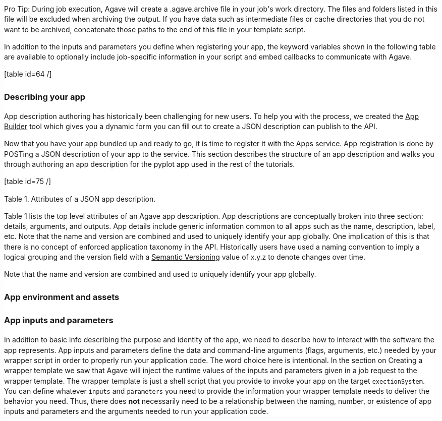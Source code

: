
<aside class="notice">Pro Tip: During job execution, Agave will create a .agave.archive file in your job's work directory. The files and folders listed in this file will be excluded when archiving the output. If you have data such as intermediate files or cache directories that you do not want to be archived, concatenate those paths to the end of this file in your template script.</aside>

In addition to the inputs and parameters you define when registering your app, the keyword variables shown in the following table are available to optionally include job-specific information in your script and embed callbacks to communicate with Agave.

[table id=64 /]

### Describing your app  

<aside class="notice">App description authoring has historically been challenging for new users. To help you with the process, we created the <a title="Agave App Builder" href="/app-builder/">App Builder</a> tool which gives you a dynamic form you can fill out to create a JSON description can publish to the API.</aside>

Now that you have your app bundled up and ready to go, it is time to register it with the Apps service. App registration is done by POSTing a JSON description of your app to the service. This section describes the structure of an app description and walks you through authoring an app description for the pyplot app used in the rest of the tutorials.

[table id=75 /]

<p class="table-caption">Table 1. Attributes of a JSON app description.</p>

Table 1 lists the top level attributes of an Agave app descxription. App descriptions are conceptually broken into three section: details, arguments, and outputs. App details  include generic information common to all apps such as the name, description, label, etc. Note that the name and version are combined and used to uniquely identify your app globally. One implication of this is that there is no concept of enforced application taxonomy in the API. Historically users have used a naming convention to imply a logical grouping and the version field with a <a href="http://semver.org/" title="Semantic Versioning" target="_blank">Semantic Versioning</a> value of x.y.z to denote changes over time.

<aside class="notice">Note that the name and version are combined and used to uniquely identify your app globally. </aside>

### App environment and assets <a name="app-environment-and-assets">&nbsp;</a>  

### App inputs and parameters <a name="app-inputs-and-parameters">&nbsp;</a>  

In addition to basic info describing the purpose and identity of the app, we need to describe how to interact with the software the app represents. App inputs and parameters define the data and command-line arguments (flags, arguments, etc.) needed by your wrapper script in order to properly run your application code. The word choice here is intentional. In the section on <a name="creating-a-wrapper-template">Creating a wrapper template</a> we saw that Agave will inject the runtime values of the inputs and parameters given in a job request to the wrapper template. The wrapper template is just a shell script that you provide to invoke your app on the target `exectionSystem`. You can define whatever `inputs` and `parameters` you need to provide the information your wrapper template needs to deliver the behavior you need. Thus, there does <strong>not</strong> necessarily need to be a relationship between the naming, number, or existence of app inputs and parameters and the arguments needed to run your application code.
